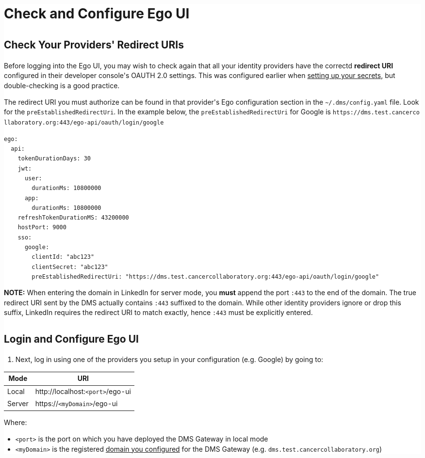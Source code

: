# Check and Configure Ego UI

## Check Your Providers' Redirect URIs

Before logging into the Ego UI, you may wish to check again that all your identity providers have the correctd **redirect URI** configured in their developer console's OAUTH 2.0 settings.  This was configured earlier when [setting up your secrets](../configuration/prereq/secrets), but double-checking is a good practice.

The redirect URI you must authorize can be found in that provider's Ego configuration section in the `~/.dms/config.yaml` file.  Look for the `preEstablishedRedirectUri`.  In the example below, the
`preEstablishedRedirectUri` for Google is `https://dms.test.cancercollaboratory.org:443/ego-api/oauth/login/google`

```shell
ego:
  api:
    tokenDurationDays: 30
    jwt:
      user:
        durationMs: 10800000
      app:
        durationMs: 10800000
    refreshTokenDurationMS: 43200000
    hostPort: 9000
    sso:
      google:
        clientId: "abc123"
        clientSecret: "abc123"
        preEstablishedRedirectUri: "https://dms.test.cancercollaboratory.org:443/ego-api/oauth/login/google"
```

<Warning>**NOTE:** When entering the domain in LinkedIn for server mode, you **must** append the port `:443` to the end of the domain.  The true redirect URI sent by the DMS actually contains `:443` suffixed to the domain.  While other identity providers ignore or drop this suffix, LinkedIn requires the redirect URI to match exactly, hence `:443` must be explicitly entered.</Warning>

## Login and Configure Ego UI

1. Next, log in using one of the providers you setup in your configuration (e.g. Google) by going to:

| Mode               | URI |
| --------------------| ------------|
| Local   | http://localhost:`<port>`/ego-ui |
| Server  | https://`<myDomain>`/ego-ui |

Where:
- `<port>` is the port on which you have deployed the DMS Gateway in local mode
- `<myDomain>` is the registered [domain you configured](../configuration/prereq/domain) for the DMS Gateway (e.g. `dms.test.cancercollaboratory.org`)
